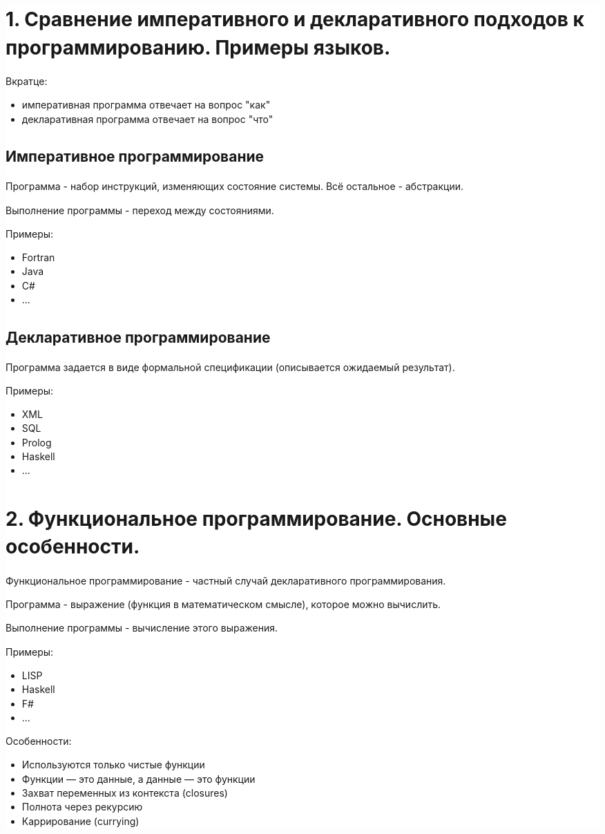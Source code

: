 # 1. Сравнение императивного и декларативного подходов к программированию. Примеры языков.

Вкратце:

- императивная программа отвечает на вопрос "как"
- декларативная программа отвечает на вопрос "что"

## Императивное программирование

Программа - набор инструкций, изменяющих состояние системы. Всё остальное - абстракции.

Выполнение программы - переход между состояниями.

Примеры:

- Fortran
- Java
- C#
- ...

## Декларативное программирование

Программа задается в виде формальной спецификации (описывается ожидаемый результат).

Примеры:

- XML
- SQL
- Prolog
- Haskell
- ...

# 2. Функциональное программирование. Основные особенности.

Функциональное программирование - частный случай декларативного программирования.

Программа - выражение (функция в математическом смысле), которое можно вычислить.

Выполнение программы - вычисление этого выражения.

Примеры:

- LISP
- Haskell
- F#
- ...

Особенности:

- Используются только чистые функции
- Функции — это данные, а данные — это функции
- Захват переменных из контекста (closures)
- Полнота через рекурсию
- Каррирование (currying)
